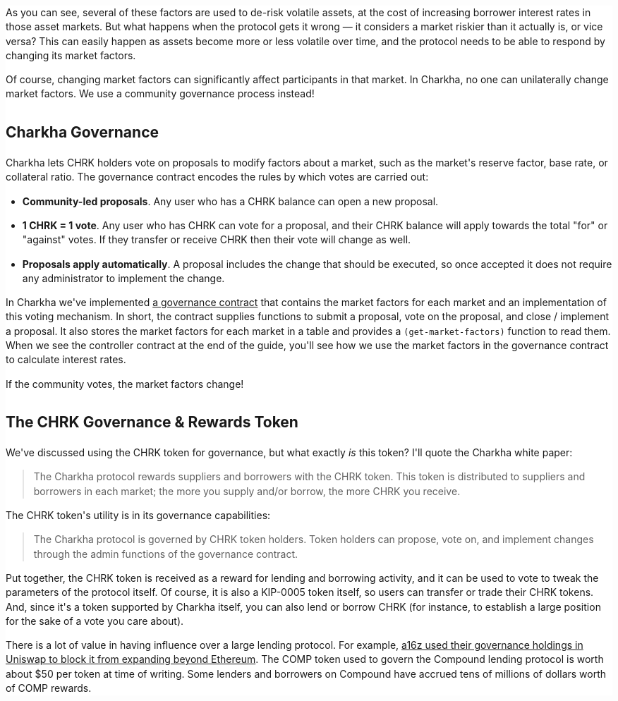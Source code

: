 As you can see, several of these factors are used to de-risk volatile assets, at the cost of increasing borrower interest rates in those asset markets. But what happens when the protocol gets it wrong — it considers a market riskier than it actually is, or vice versa? This can easily happen as assets become more or less volatile over time, and the protocol needs to be able to respond by changing its market factors.

Of course, changing market factors can significantly affect participants in that market. In Charkha, no one can unilaterally change market factors. We use a community governance process instead!

## Charkha Governance

Charkha lets CHRK holders vote on proposals to modify factors about a market, such as the market's reserve factor, base rate, or collateral ratio. The governance contract encodes the rules by which votes are carried out:

- **Community-led proposals**.
  Any user who has a CHRK balance can open a new proposal.

- **1 CHRK = 1 vote**.
  Any user who has CHRK can vote for a proposal, and their CHRK balance will apply towards the total "for" or "against" votes. If they transfer or receive CHRK then their vote will change as well.

- **Proposals apply automatically**.
  A proposal includes the change that should be executed, so once accepted it does not require any administrator to implement the change.

In Charkha we've implemented [a governance contract](../contracts/governance.pact) that contains the market factors for each market and an implementation of this voting mechanism. In short, the contract supplies functions to submit a proposal, vote on the proposal, and close / implement a proposal. It also stores the market factors for each market in a table and provides a `(get-market-factors)` function to read them. When we see the controller contract at the end of the guide, you'll see how we use the market factors in the governance contract to calculate interest rates.

If the community votes, the market factors change!

## The CHRK Governance & Rewards Token

We've discussed using the CHRK token for governance, but what exactly _is_ this token? I'll quote the Charkha white paper:

> The Charkha protocol rewards suppliers and borrowers with the CHRK token. This token is distributed to suppliers and borrowers in each market; the more you supply and/or borrow, the more CHRK you receive.

The CHRK token's utility is in its governance capabilities:

> The Charkha protocol is governed by CHRK token holders. Token holders can propose, vote on, and implement changes through the admin functions of the governance contract.

Put together, the CHRK token is received as a reward for lending and borrowing activity, and it can be used to vote to tweak the parameters of the protocol itself. Of course, it is also a KIP-0005 token itself, so users can transfer or trade their CHRK tokens. And, since it's a token supported by Charkha itself, you can also lend or borrow CHRK (for instance, to establish a large position for the sake of a vote you care about).

There is a lot of value in having influence over a large lending protocol. For example, [a16z used their governance holdings in Uniswap to block it from expanding beyond Ethereum](https://tokeninsight.com/en/news/why-did-a16z-vote-against-uniswap-s-latest-expansion). The COMP token used to govern the Compound lending protocol is worth about $50 per token at time of writing. Some lenders and borrowers on Compound have accrued tens of millions of dollars worth of COMP rewards.
